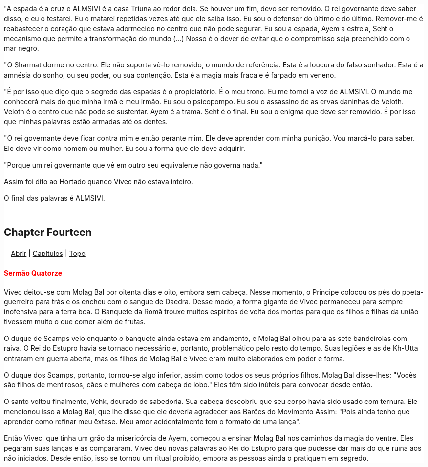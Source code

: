 "A espada é a cruz e ALMSIVI é a casa Triuna ao redor dela. Se houver um fim, devo ser removido. O rei governante deve saber disso, e eu o testarei. Eu o matarei repetidas vezes até que ele saiba isso. Eu sou o defensor do último e do último. Remover-me é reabastecer o coração que estava adormecido no centro que não pode segurar. Eu sou a espada, Ayem a estrela, Seht o mecanismo que permite a transformação do mundo (...) Nosso é o dever de evitar que o compromisso seja preenchido com o mar negro.

"O Sharmat dorme no centro. Ele não suporta vê-lo removido, o mundo de referência. Esta é a loucura do falso sonhador. Esta é a amnésia do sonho, ou seu poder, ou sua contenção. Esta é a magia mais fraca e é farpado em veneno.

"É por isso que digo que o segredo das espadas é o propiciatório. É o meu trono. Eu me tornei a voz de ALMSIVI. O mundo me conhecerá mais do que minha irmã e meu irmão. Eu sou o psicopompo. Eu sou o assassino de as ervas daninhas de Veloth. Veloth é o centro que não pode se sustentar. Ayem é a trama. Seht é o final. Eu sou o enigma que deve ser removido. É por isso que minhas palavras estão armadas até os dentes.

"O rei governante deve ficar contra mim e então perante mim. Ele deve aprender com minha punição. Vou marcá-lo para saber. Ele deve vir como homem ou mulher. Eu sou a forma que ele deve adquirir.

"Porque um rei governante que vê em outro seu equivalente não governa nada."

Assim foi dito ao Hortado quando Vivec não estava inteiro.

O final das palavras é ALMSIVI.

---

## Chapter Fourteen
&emsp;[Abrir][55] | [Capítulos][38] | [Topo][37]

[55]: teso/portugues/markdown/sermao_14.md

#### <span style="color:red">Sermão Quatorze</span>

Vivec deitou-se com Molag Bal por oitenta dias e oito, embora sem cabeça. Nesse momento, o Príncipe colocou os pés do poeta-guerreiro para trás e os encheu com o sangue de Daedra. Desse modo, a forma gigante de Vivec permaneceu para sempre inofensiva para a terra boa. O Banquete da Romã trouxe muitos espíritos de volta dos mortos para que os filhos e filhas da união tivessem muito o que comer além de frutas.

O duque de Scamps veio enquanto o banquete ainda estava em andamento, e Molag Bal olhou para as sete bandeirolas com raiva. O Rei do Estupro havia se tornado necessário e, portanto, problemático pelo resto do tempo. Suas legiões e as de Kh-Utta entraram em guerra aberta, mas os filhos de Molag Bal e Vivec eram muito elaborados em poder e forma.

O duque dos Scamps, portanto, tornou-se algo inferior, assim como todos os seus próprios filhos. Molag Bal disse-lhes: "Vocês são filhos de mentirosos, cães e mulheres com cabeça de lobo." Eles têm sido inúteis para convocar desde então.

O santo voltou finalmente, Vehk, dourado de sabedoria. Sua cabeça descobriu que seu corpo havia sido usado com ternura. Ele mencionou isso a Molag Bal, que lhe disse que ele deveria agradecer aos Barões do Movimento Assim: "Pois ainda tenho que aprender como refinar meu êxtase. Meu amor acidentalmente tem o formato de uma lança".

Então Vivec, que tinha um grão da misericórdia de Ayem, começou a ensinar Molag Bal nos caminhos da magia do ventre. Eles pegaram suas lanças e as compararam. Vivec deu novas palavras ao Rei do Estupro para que pudesse dar mais do que ruína aos não iniciados. Desde então, isso se tornou um ritual proibido, embora as pessoas ainda o pratiquem em segredo.


[39]: teso/portugues/csv/36_br.lang.csv
[40]: https://www.universoeso.com.br/traducao
[41]: https://www.esoui.com/downloads/info2256-EsoBR-TraduoPortugus-v2023.html
[1]: #chapter-one
[2]: #chapter-two
[3]: #chapter-three
[4]: #chapter-four
[5]: #chapter-five
[6]: #chapter-six
[7]: #chapter-seven
[8]: #chapter-eight
[9]: #chapter-nine
[10]: #chapter-ten
[11]: #chapter-eleven
[12]: #chapter-twelve
[13]: #chapter-thirteen
[14]: #chapter-fourteen
[15]: #chapter-fifteen
[16]: #chapter-sixteen
[17]: #chapter-seventeen
[18]: #chapter-eighteen
[19]: #chapter-nineteen
[20]: #chapter-twenty
[21]: #chapter-twenty-one
[22]: #chapter-twenty-two
[23]: #chapter-twenty-three
[24]: #chapter-twenty-four
[25]: #chapter-twenty-five
[26]: #chapter-twenty-six
[27]: #chapter-twenty-seven
[28]: #chapter-twenty-eight
[29]: #chapter-twenty-nine
[30]: #chapter-thirty
[31]: #chapter-thirty-one
[32]: #chapter-thirty-two
[33]: #chapter-thirty-three
[34]: #chapter-thirty-four
[35]: #chapter-thirty-five
[36]: #chapter-thirty-six
[37]: #
[38]: #chapters
[42]: teso/portugues/markdown/sermao_01.md
[43]: teso/portugues/markdown/sermao_02.md
[44]: teso/portugues/markdown/sermao_03.md
[45]: teso/portugues/markdown/sermao_04.md
[46]: teso/portugues/markdown/sermao_05.md
[47]: teso/portugues/markdown/sermao_06.md
[48]: teso/portugues/markdown/sermao_07.md
[49]: teso/portugues/markdown/sermao_08.md
[50]: teso/portugues/markdown/sermao_09.md
[51]: teso/portugues/markdown/sermao_10.md
[52]: teso/portugues/markdown/sermao_11.md
[53]: teso/portugues/markdown/sermao_12.md
[54]: teso/portugues/markdown/sermao_13.md
[56]: teso/portugues/markdown/sermao_15.md
[57]: teso/portugues/markdown/sermao_16.md
[58]: teso/portugues/markdown/sermao_17.md
[59]: teso/portugues/markdown/sermao_18.md
[60]: teso/portugues/markdown/sermao_19.md
[61]: teso/portugues/markdown/sermao_20.md
[62]: teso/portugues/markdown/sermao_21.md
[63]: teso/portugues/markdown/sermao_22.md
[64]: teso/portugues/markdown/sermao_23.md
[65]: teso/portugues/markdown/sermao_24.md
[66]: teso/portugues/markdown/sermao_25.md
[67]: teso/portugues/markdown/sermao_26.md
[68]: teso/portugues/markdown/sermao_27.md
[69]: teso/portugues/markdown/sermao_28.md
[70]: teso/portugues/markdown/sermao_29.md
[71]: teso/portugues/markdown/sermao_30.md
[72]: teso/portugues/markdown/sermao_31.md
[73]: teso/portugues/markdown/sermao_32.md
[74]: teso/portugues/markdown/sermao_33.md
[75]: teso/portugues/markdown/sermao_34.md